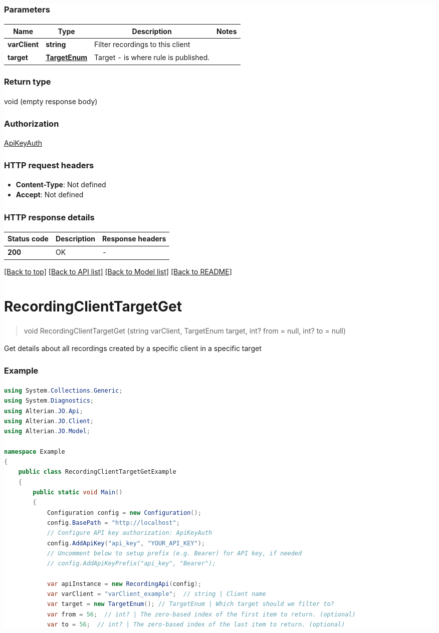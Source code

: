 ### Parameters

| Name | Type | Description | Notes |
|------|------|-------------|-------|
| **varClient** | **string** | Filter recordings to this client |  |
| **target** | [**TargetEnum**](TargetEnum.md) | Target - is where rule is published. |  |

### Return type

void (empty response body)

### Authorization

[ApiKeyAuth](../README.md#ApiKeyAuth)

### HTTP request headers

 - **Content-Type**: Not defined
 - **Accept**: Not defined


### HTTP response details
| Status code | Description | Response headers |
|-------------|-------------|------------------|
| **200** | OK |  -  |

[[Back to top]](#) [[Back to API list]](../README.md#documentation-for-api-endpoints) [[Back to Model list]](../README.md#documentation-for-models) [[Back to README]](../README.md)

<a id="recordingclienttargetget"></a>
# **RecordingClientTargetGet**
> void RecordingClientTargetGet (string varClient, TargetEnum target, int? from = null, int? to = null)

Get details about all recordings created by a specific client in a specific target

### Example
```csharp
using System.Collections.Generic;
using System.Diagnostics;
using Alterian.JO.Api;
using Alterian.JO.Client;
using Alterian.JO.Model;

namespace Example
{
    public class RecordingClientTargetGetExample
    {
        public static void Main()
        {
            Configuration config = new Configuration();
            config.BasePath = "http://localhost";
            // Configure API key authorization: ApiKeyAuth
            config.AddApiKey("api_key", "YOUR_API_KEY");
            // Uncomment below to setup prefix (e.g. Bearer) for API key, if needed
            // config.AddApiKeyPrefix("api_key", "Bearer");

            var apiInstance = new RecordingApi(config);
            var varClient = "varClient_example";  // string | Client name
            var target = new TargetEnum(); // TargetEnum | Which target should we filter to?
            var from = 56;  // int? | The zero-based index of the first item to return. (optional) 
            var to = 56;  // int? | The zero-based index of the last item to return. (optional) 
```